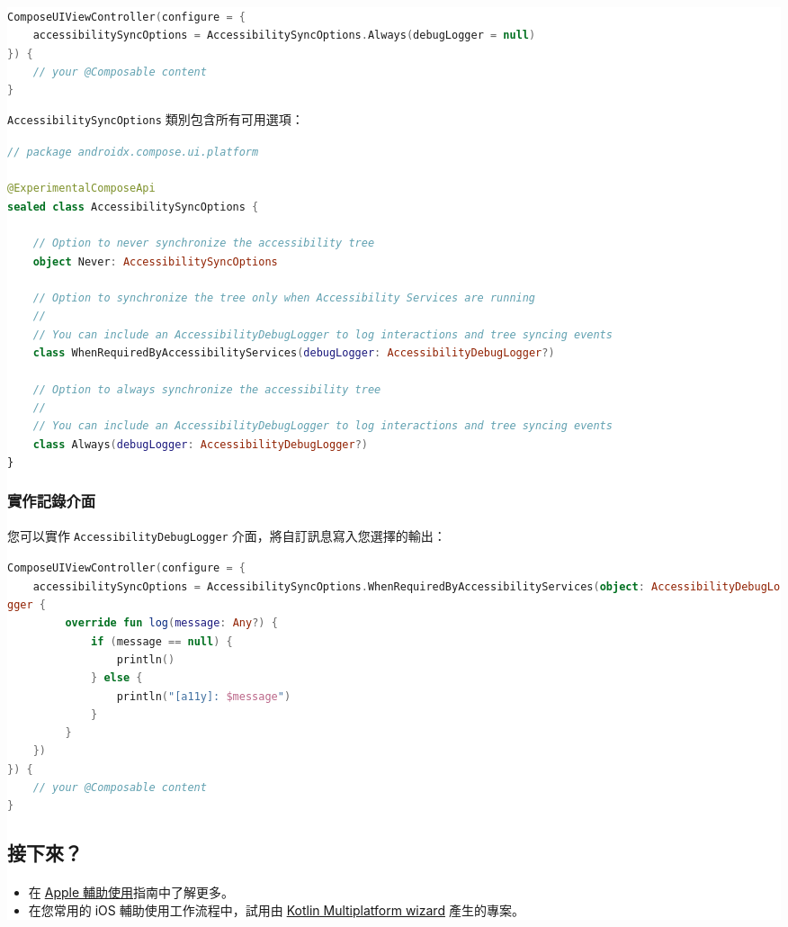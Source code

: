 ```kotlin
ComposeUIViewController(configure = {
    accessibilitySyncOptions = AccessibilitySyncOptions.Always(debugLogger = null)
}) {
    // your @Composable content
}
```

`AccessibilitySyncOptions` 類別包含所有可用選項：

```kotlin
// package androidx.compose.ui.platform

@ExperimentalComposeApi
sealed class AccessibilitySyncOptions {
    
    // Option to never synchronize the accessibility tree
    object Never: AccessibilitySyncOptions

    // Option to synchronize the tree only when Accessibility Services are running
    //
    // You can include an AccessibilityDebugLogger to log interactions and tree syncing events
    class WhenRequiredByAccessibilityServices(debugLogger: AccessibilityDebugLogger?)

    // Option to always synchronize the accessibility tree
    //
    // You can include an AccessibilityDebugLogger to log interactions and tree syncing events
    class Always(debugLogger: AccessibilityDebugLogger?)
}
```

### 實作記錄介面

您可以實作 `AccessibilityDebugLogger` 介面，將自訂訊息寫入您選擇的輸出：

```kotlin
ComposeUIViewController(configure = {
    accessibilitySyncOptions = AccessibilitySyncOptions.WhenRequiredByAccessibilityServices(object: AccessibilityDebugLogger {
         override fun log(message: Any?) {
             if (message == null) {
                 println()
             } else { 
                 println("[a11y]: $message") 
             } 
         } 
    })
}) {
    // your @Composable content
}
```

## 接下來？

* 在 [Apple 輔助使用](https://developer.apple.com/accessibility/)指南中了解更多。
* 在您常用的 iOS 輔助使用工作流程中，試用由 [Kotlin Multiplatform wizard](https://kmp.jetbrains.com/) 產生的專案。

[//]: # (title: 支援 iOS 輔助使用功能)